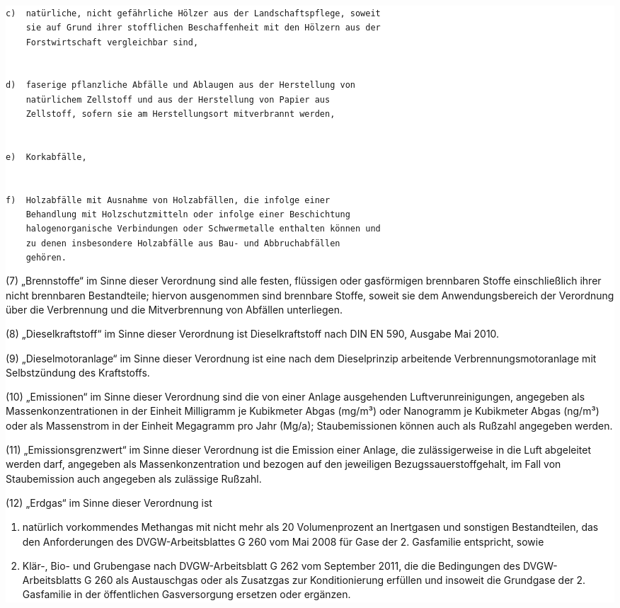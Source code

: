     c)  natürliche, nicht gefährliche Hölzer aus der Landschaftspflege, soweit
        sie auf Grund ihrer stofflichen Beschaffenheit mit den Hölzern aus der
        Forstwirtschaft vergleichbar sind,


    d)  faserige pflanzliche Abfälle und Ablaugen aus der Herstellung von
        natürlichem Zellstoff und aus der Herstellung von Papier aus
        Zellstoff, sofern sie am Herstellungsort mitverbrannt werden,


    e)  Korkabfälle,


    f)  Holzabfälle mit Ausnahme von Holzabfällen, die infolge einer
        Behandlung mit Holzschutzmitteln oder infolge einer Beschichtung
        halogenorganische Verbindungen oder Schwermetalle enthalten können und
        zu denen insbesondere Holzabfälle aus Bau- und Abbruchabfällen
        gehören.







(7) „Brennstoffe“ im Sinne dieser Verordnung sind alle festen,
flüssigen oder gasförmigen brennbaren Stoffe einschließlich ihrer
nicht brennbaren Bestandteile; hiervon ausgenommen sind brennbare
Stoffe, soweit sie dem Anwendungsbereich der Verordnung über die
Verbrennung und die Mitverbrennung von Abfällen unterliegen.

(8) „Dieselkraftstoff“ im Sinne dieser Verordnung ist Dieselkraftstoff
nach DIN EN 590, Ausgabe Mai 2010.

(9) „Dieselmotoranlage“ im Sinne dieser Verordnung ist eine nach dem
Dieselprinzip arbeitende Verbrennungsmotoranlage mit Selbstzündung des
Kraftstoffs.

(10) „Emissionen“ im Sinne dieser Verordnung sind die von einer Anlage
ausgehenden Luftverunreinigungen, angegeben als Massenkonzentrationen
in der Einheit Milligramm je Kubikmeter Abgas (mg/m³) oder Nanogramm
je Kubikmeter Abgas (ng/m³) oder als Massenstrom in der Einheit
Megagramm pro Jahr (Mg/a); Staubemissionen können auch als Rußzahl
angegeben werden.

(11) „Emissionsgrenzwert“ im Sinne dieser Verordnung ist die Emission
einer Anlage, die zulässigerweise in die Luft abgeleitet werden darf,
angegeben als Massenkonzentration und bezogen auf den jeweiligen
Bezugssauerstoffgehalt, im Fall von Staubemission auch angegeben als
zulässige Rußzahl.

(12) „Erdgas“ im Sinne dieser Verordnung ist

1.  natürlich vorkommendes Methangas mit nicht mehr als 20 Volumenprozent
    an Inertgasen und sonstigen Bestandteilen, das den Anforderungen des
    DVGW-Arbeitsblattes G 260 vom Mai 2008 für Gase der 2. Gasfamilie
    entspricht, sowie


2.  Klär-, Bio- und Grubengase nach DVGW-Arbeitsblatt G 262 vom September
    2011, die die Bedingungen des DVGW-Arbeitsblatts G 260 als
    Austauschgas oder als Zusatzgas zur Konditionierung erfüllen und
    insoweit die Grundgase der 2. Gasfamilie in der öffentlichen
    Gasversorgung ersetzen oder ergänzen.
